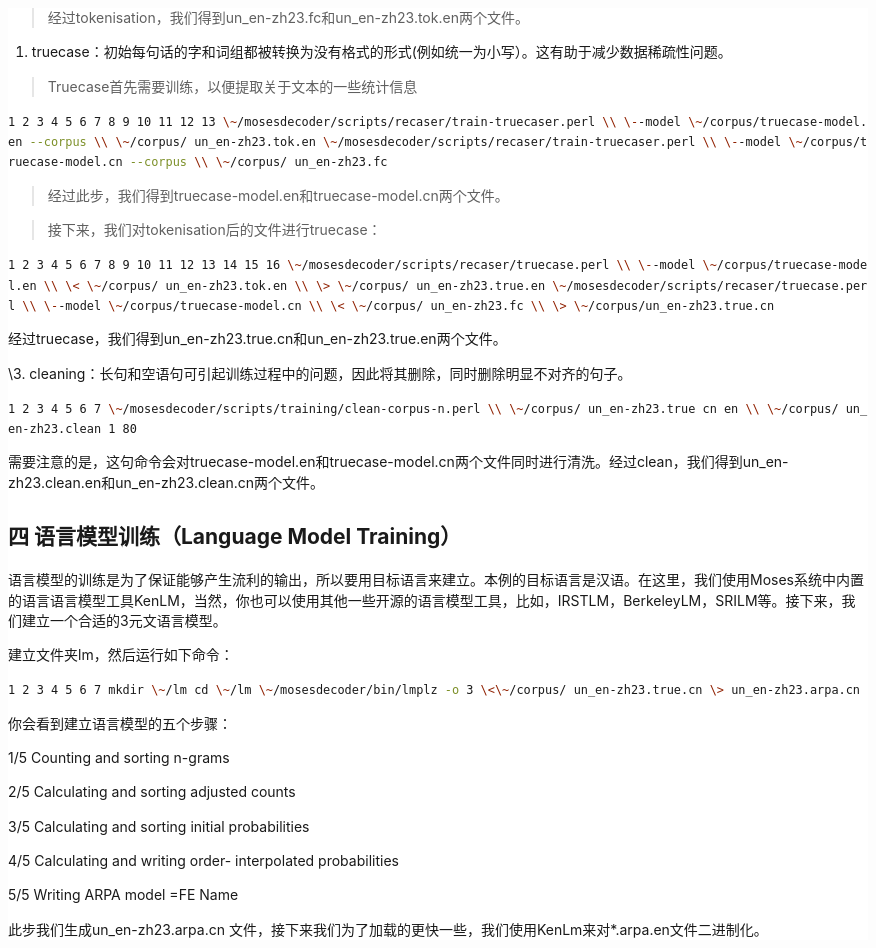 >   经过tokenisation，我们得到un_en-zh23.fc和un_en-zh23.tok.en两个文件。

1.  truecase：初始每句话的字和词组都被转换为没有格式的形式(例如统一为小写）。这有助于减少数据稀疏性问题。

>   Truecase首先需要训练，以便提取关于文本的一些统计信息

```bash
1 2 3 4 5 6 7 8 9 10 11 12 13 \~/mosesdecoder/scripts/recaser/train-truecaser.perl \\ \--model \~/corpus/truecase-model.en --corpus \\ \~/corpus/ un_en-zh23.tok.en \~/mosesdecoder/scripts/recaser/train-truecaser.perl \\ \--model \~/corpus/truecase-model.cn --corpus \\ \~/corpus/ un_en-zh23.fc 
```

>   经过此步，我们得到truecase-model.en和truecase-model.cn两个文件。

>   接下来，我们对tokenisation后的文件进行truecase：

```bash
1 2 3 4 5 6 7 8 9 10 11 12 13 14 15 16 \~/mosesdecoder/scripts/recaser/truecase.perl \\ \--model \~/corpus/truecase-model.en \\ \< \~/corpus/ un_en-zh23.tok.en \\ \> \~/corpus/ un_en-zh23.true.en \~/mosesdecoder/scripts/recaser/truecase.perl \\ \--model \~/corpus/truecase-model.cn \\ \< \~/corpus/ un_en-zh23.fc \\ \> \~/corpus/un_en-zh23.true.cn 
```

经过truecase，我们得到un_en-zh23.true.cn和un_en-zh23.true.en两个文件。

\3. cleaning：长句和空语句可引起训练过程中的问题，因此将其删除，同时删除明显不对齐的句子。

```bash
1 2 3 4 5 6 7 \~/mosesdecoder/scripts/training/clean-corpus-n.perl \\ \~/corpus/ un_en-zh23.true cn en \\ \~/corpus/ un_en-zh23.clean 1 80 
```

需要注意的是，这句命令会对truecase-model.en和truecase-model.cn两个文件同时进行清洗。经过clean，我们得到un_en-zh23.clean.en和un_en-zh23.clean.cn两个文件。

## 四 语言模型训练（Language Model Training）

语言模型的训练是为了保证能够产生流利的输出，所以要用目标语言来建立。本例的目标语言是汉语。在这里，我们使用Moses系统中内置的语言语言模型工具KenLM，当然，你也可以使用其他一些开源的语言模型工具，比如，IRSTLM，BerkeleyLM，SRILM等。接下来，我们建立一个合适的3元文语言模型。

建立文件夹lm，然后运行如下命令：

```bash
1 2 3 4 5 6 7 mkdir \~/lm cd \~/lm \~/mosesdecoder/bin/lmplz -o 3 \<\~/corpus/ un_en-zh23.true.cn \> un_en-zh23.arpa.cn 
```

你会看到建立语言模型的五个步骤：

1/5 Counting and sorting n-grams

2/5 Calculating and sorting adjusted counts

3/5 Calculating and sorting initial probabilities

4/5 Calculating and writing order- interpolated probabilities

5/5 Writing ARPA model =FE Name

此步我们生成un_en-zh23.arpa.cn 文件，接下来我们为了加载的更快一些，我们使用KenLm来对*.arpa.en文件二进制化。
